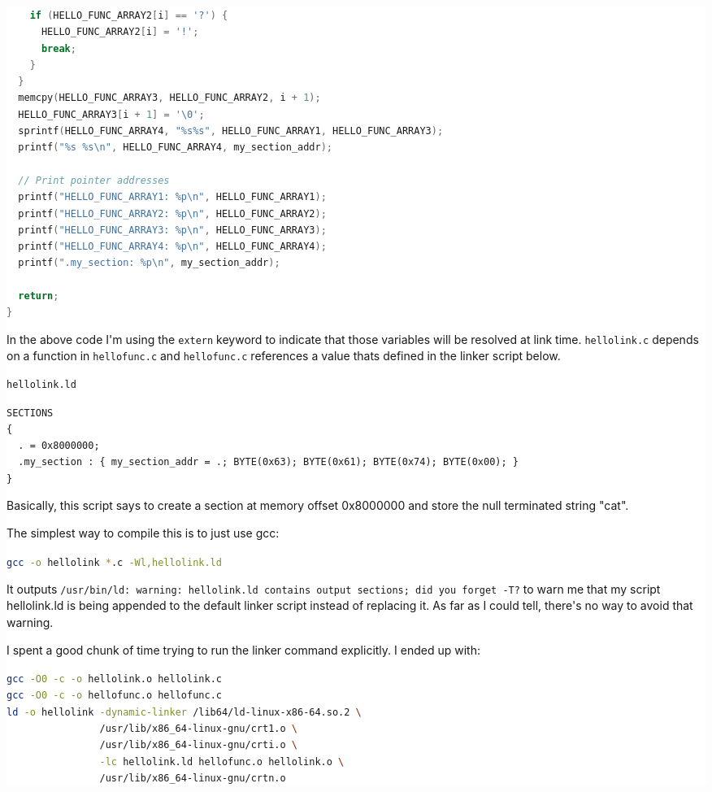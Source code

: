 ```c
    if (HELLO_FUNC_ARRAY2[i] == '?') {
      HELLO_FUNC_ARRAY2[i] = '!';
      break;
    }
  }
  memcpy(HELLO_FUNC_ARRAY3, HELLO_FUNC_ARRAY2, i + 1);
  HELLO_FUNC_ARRAY3[i + 1] = '\0';
  sprintf(HELLO_FUNC_ARRAY4, "%s%s", HELLO_FUNC_ARRAY1, HELLO_FUNC_ARRAY3);
  printf("%s %s\n", HELLO_FUNC_ARRAY4, my_section_addr);

  // Print pointer addresses
  printf("HELLO_FUNC_ARRAY1: %p\n", HELLO_FUNC_ARRAY1);
  printf("HELLO_FUNC_ARRAY2: %p\n", HELLO_FUNC_ARRAY2);
  printf("HELLO_FUNC_ARRAY3: %p\n", HELLO_FUNC_ARRAY3);
  printf("HELLO_FUNC_ARRAY4: %p\n", HELLO_FUNC_ARRAY4);
  printf(".my_section: %p\n", my_section_addr);

  return;
}
```

In the above code I'm using the `extern` keyword to indicate that those variables will be resolved at link time. `hellolink.c` depends on a function in `hellofunc.c` and `hellofunc.c` references a value thats defined in the linker script below.

`hellolink.ld`
```
SECTIONS
{
  . = 0x8000000;
  .my_section : { my_section_addr = .; BYTE(0x63); BYTE(0x61); BYTE(0x74); BYTE(0x00); }
}
```

Basically, this script says to create a section at memory offset 0x8000000 and store the null terminated string "cat".

The simplest way to compile this is to just use gcc:

```bash
gcc -o hellolink *.c -Wl,hellolink.ld
```
It outputs `/usr/bin/ld: warning: hellolink.ld contains output sections; did you forget -T?` to warn me that my script hellolink.ld is being appended to the default linker script instead of replacing it. As far as I could tell, there's no way to avoid that warning.

I spent a good chunk of time trying to run the linker command explicitly. I ended up with:

```bash
gcc -O0 -c -o hellolink.o hellolink.c
gcc -O0 -c -o hellofunc.o hellofunc.c
ld -o hellolink -dynamic-linker /lib64/ld-linux-x86-64.so.2 \
                /usr/lib/x86_64-linux-gnu/crt1.o \
                /usr/lib/x86_64-linux-gnu/crti.o \
                -lc hellolink.ld hellofunc.o hellolink.o \
                /usr/lib/x86_64-linux-gnu/crtn.o
```
